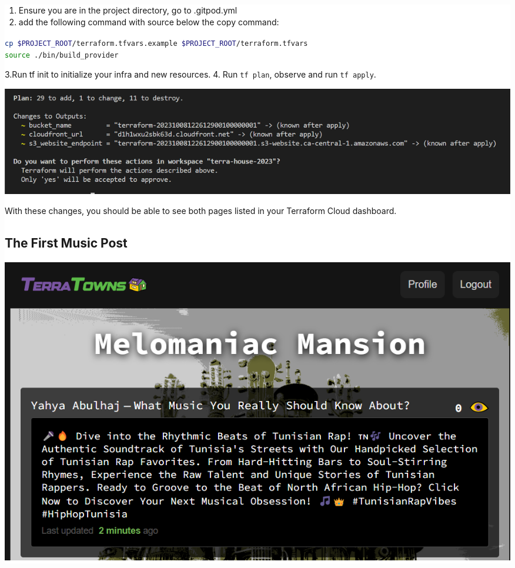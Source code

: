 1. Ensure you are in the project directory, go to .gitpod.yml
2. add the following command with source below the copy command:
  
  ```bash
  cp $PROJECT_ROOT/terraform.tfvars.example $PROJECT_ROOT/terraform.tfvars
  source ./bin/build_provider
  ```
3.Run tf init to initialize your infra and new resources.
4. Run `tf plan`, observe and run `tf apply`. 


![Terraform Applied for both resources](../assets/2.7.0/two-pages-post.png)

With these changes, you should be able to see both pages listed in your Terraform Cloud dashboard.


## The First Music Post 

![Tunisian Rap TerraHouse Post](../assets/2.7.0/music-post.png)
